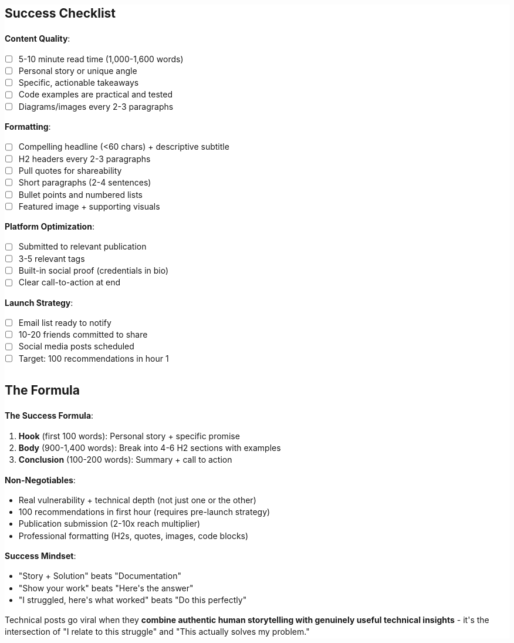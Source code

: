 ## Success Checklist

**Content Quality**:
- [ ] 5-10 minute read time (1,000-1,600 words)
- [ ] Personal story or unique angle
- [ ] Specific, actionable takeaways
- [ ] Code examples are practical and tested
- [ ] Diagrams/images every 2-3 paragraphs

**Formatting**:
- [ ] Compelling headline (<60 chars) + descriptive subtitle
- [ ] H2 headers every 2-3 paragraphs
- [ ] Pull quotes for shareability
- [ ] Short paragraphs (2-4 sentences)
- [ ] Bullet points and numbered lists
- [ ] Featured image + supporting visuals

**Platform Optimization**:
- [ ] Submitted to relevant publication
- [ ] 3-5 relevant tags
- [ ] Built-in social proof (credentials in bio)
- [ ] Clear call-to-action at end

**Launch Strategy**:
- [ ] Email list ready to notify
- [ ] 10-20 friends committed to share
- [ ] Social media posts scheduled
- [ ] Target: 100 recommendations in hour 1

## The Formula

**The Success Formula**:
1. **Hook** (first 100 words): Personal story + specific promise
2. **Body** (900-1,400 words): Break into 4-6 H2 sections with examples
3. **Conclusion** (100-200 words): Summary + call to action

**Non-Negotiables**:
- Real vulnerability + technical depth (not just one or the other)
- 100 recommendations in first hour (requires pre-launch strategy)
- Publication submission (2-10x reach multiplier)
- Professional formatting (H2s, quotes, images, code blocks)

**Success Mindset**:
- "Story + Solution" beats "Documentation"
- "Show your work" beats "Here's the answer"
- "I struggled, here's what worked" beats "Do this perfectly"

Technical posts go viral when they **combine authentic human storytelling with genuinely useful technical insights** - it's the intersection of "I relate to this struggle" and "This actually solves my problem."
